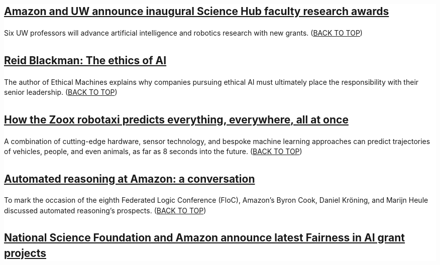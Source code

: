 
<a name="c2f5d16bb7ebaebd18b13cc7714f1600" />

## [Amazon and UW announce inaugural Science Hub faculty research awards](https://www.amazon.science/academic-engagements/amazon-and-university-of-washington-announce-inaugural-science-hub-faculty-research-awards)


Six UW professors will advance artificial intelligence and robotics research with new grants.
 ([BACK TO TOP](#toc_c2f5d16bb7ebaebd18b13cc7714f1600))


<a name="60434ffc070526f3af3206baeb8284ac" />

## [Reid Blackman: The ethics of AI](https://www.amazon.science/latest-news/reid-blackman-ethical-machines-the-ethics-of-ai)


The author of Ethical Machines explains why companies pursuing ethical AI must ultimately place the responsibility with their senior leadership.
 ([BACK TO TOP](#toc_60434ffc070526f3af3206baeb8284ac))


<a name="a9be680b821cb91883c967277b8035d6" />

## [How the Zoox robotaxi predicts everything, everywhere, all at once](https://www.amazon.science/latest-news/how-the-zoox-robotaxi-predicts-everything-everywhere-all-at-once)


A combination of cutting-edge hardware, sensor technology, and bespoke machine learning approaches can predict trajectories of vehicles, people, and even animals, as far as 8 seconds into the future.
 ([BACK TO TOP](#toc_a9be680b821cb91883c967277b8035d6))


<a name="67ca1163aeb2636eb2a35289c47c2add" />

## [Automated reasoning at Amazon: a conversation](https://www.amazon.science/blog/automated-reasoning-at-federated-logic-conference-floc)


To mark the occasion of the eighth Federated Logic Conference (FloC), Amazon’s Byron Cook, Daniel Kröning, and Marijn Heule discussed automated reasoning’s prospects.
 ([BACK TO TOP](#toc_67ca1163aeb2636eb2a35289c47c2add))


<a name="c73ea54818e173b7dad80d7ba251d5fc" />

## [National Science Foundation and Amazon announce latest Fairness in AI grant projects](https://www.amazon.science/academic-engagements/national-science-foundation-amazon-2022-fairness-in-AI-grant-projects)
